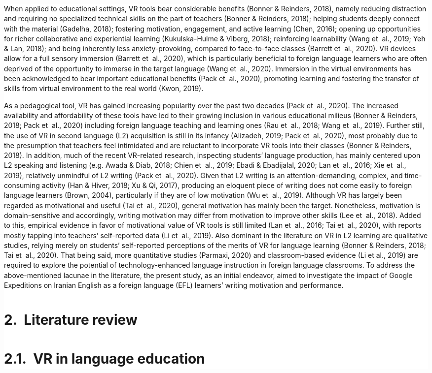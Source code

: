 When applied to educational settings, VR tools bear considerable benefits (Bonner & Reinders, 2018), namely reducing distraction and requiring no specialized technical skills on the part of teachers (Bonner & Reinders, 2018); helping students deeply connect with the material (Gadelha, 2018); fostering motivation, engagement, and active learning (Chen, 2016); opening up opportunities for richer collaborative and experiential learning (Kukulska-Hulme & Viberg, 2018); reinforcing learnability (Wang et  al., 2019; Yeh & Lan, 2018); and being inherently less anxiety-provoking, compared to face-to-face classes (Barrett et  al., 2020). VR devices allow for a full sensory immersion (Barrett et  al., 2020), which is particularly beneficial to foreign language learners who are often deprived of the opportunity to immerse in the target language (Wang et  al., 2020). Immersion in the virtual environments has been acknowledged to bear important educational benefits (Pack et  al., 2020), promoting learning and fostering the transfer of skills from virtual environment to the real world (Kwon, 2019).

As a pedagogical tool, VR has gained increasing popularity over the past two decades (Pack et  al., 2020). The increased availability and affordability of these tools have led to their growing inclusion in various educational milieus (Bonner & Reinders, 2018; Pack et  al., 2020) including foreign language teaching and learning ones (Rau et  al., 2018; Wang et  al., 2019). Further still, the use of VR in second language (L2) acquisition is still in its infancy (Alizadeh, 2019; Pack et  al., 2020), most probably due to the presumption that teachers feel intimidated and are reluctant to incorporate VR tools into their classes (Bonner & Reinders, 2018). In addition, much of the recent VR-related research, inspecting students’ language production, has mainly centered upon L2 speaking and listening (e.g. Awada & Diab, 2018; Chien et  al., 2019; Ebadi & Ebadijalal, 2020; Lan et  al., 2016; Xie et  al., 2019), relatively unmindful of L2 writing (Pack et  al., 2020). Given that L2 writing is an attention-demanding, complex, and time-consuming activity (Han & Hiver, 2018; Xu & Qi, 2017), producing an eloquent piece of writing does not come easily to foreign language learners (Brown, 2004), particularly if they are of low motivation (Wu et  al., 2019). Although VR has largely been regarded as motivational and useful (Tai et  al., 2020), general motivation has mainly been the target. Nonetheless, motivation is domain-sensitive and accordingly, writing motivation may differ from motivation to improve other skills (Lee et  al., 2018). Added to this, empirical evidence in favor of motivational value of VR tools is still limited (Lan et  al., 2016; Tai et  al., 2020), with reports mostly tapping into teachers’ self-reported data (Li et  al., 2019). Also dominant in the literature on VR in L2 learning are qualitative studies, relying merely on students’ self-reported perceptions of the merits of VR for language learning (Bonner & Reinders, 2018; Tai et  al., 2020). That being said, more quantitative studies (Parmaxi, 2020) and classroom-based evidence (Li et al., 2019) are required to explore the potential of technology-enhanced language instruction in foreign language classrooms. To address the above-mentioned lacunae in the literature, the present study, as an initial endeavor, aimed to investigate the impact of Google Expeditions on Iranian English as a foreign language (EFL) learners’ writing motivation and performance.

# 2.  Literature review

# 2.1.  VR in language education
